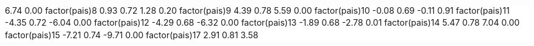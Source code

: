    <td style="text-align:right;"> 6.74 </td>
   <td style="text-align:right;"> 0.00 </td>
  </tr>
  <tr>
   <td style="text-align:left;font-weight: bold;"> factor(pais)8 </td>
   <td style="text-align:right;"> 0.93 </td>
   <td style="text-align:right;"> 0.72 </td>
   <td style="text-align:right;"> 1.28 </td>
   <td style="text-align:right;"> 0.20 </td>
  </tr>
  <tr>
   <td style="text-align:left;font-weight: bold;"> factor(pais)9 </td>
   <td style="text-align:right;"> 4.39 </td>
   <td style="text-align:right;"> 0.78 </td>
   <td style="text-align:right;"> 5.59 </td>
   <td style="text-align:right;"> 0.00 </td>
  </tr>
  <tr>
   <td style="text-align:left;font-weight: bold;"> factor(pais)10 </td>
   <td style="text-align:right;"> -0.08 </td>
   <td style="text-align:right;"> 0.69 </td>
   <td style="text-align:right;"> -0.11 </td>
   <td style="text-align:right;"> 0.91 </td>
  </tr>
  <tr>
   <td style="text-align:left;font-weight: bold;"> factor(pais)11 </td>
   <td style="text-align:right;"> -4.35 </td>
   <td style="text-align:right;"> 0.72 </td>
   <td style="text-align:right;"> -6.04 </td>
   <td style="text-align:right;"> 0.00 </td>
  </tr>
  <tr>
   <td style="text-align:left;font-weight: bold;"> factor(pais)12 </td>
   <td style="text-align:right;"> -4.29 </td>
   <td style="text-align:right;"> 0.68 </td>
   <td style="text-align:right;"> -6.32 </td>
   <td style="text-align:right;"> 0.00 </td>
  </tr>
  <tr>
   <td style="text-align:left;font-weight: bold;"> factor(pais)13 </td>
   <td style="text-align:right;"> -1.89 </td>
   <td style="text-align:right;"> 0.68 </td>
   <td style="text-align:right;"> -2.78 </td>
   <td style="text-align:right;"> 0.01 </td>
  </tr>
  <tr>
   <td style="text-align:left;font-weight: bold;"> factor(pais)14 </td>
   <td style="text-align:right;"> 5.47 </td>
   <td style="text-align:right;"> 0.78 </td>
   <td style="text-align:right;"> 7.04 </td>
   <td style="text-align:right;"> 0.00 </td>
  </tr>
  <tr>
   <td style="text-align:left;font-weight: bold;"> factor(pais)15 </td>
   <td style="text-align:right;"> -7.21 </td>
   <td style="text-align:right;"> 0.74 </td>
   <td style="text-align:right;"> -9.71 </td>
   <td style="text-align:right;"> 0.00 </td>
  </tr>
  <tr>
   <td style="text-align:left;font-weight: bold;"> factor(pais)17 </td>
   <td style="text-align:right;"> 2.91 </td>
   <td style="text-align:right;"> 0.81 </td>
   <td style="text-align:right;"> 3.58 </td>